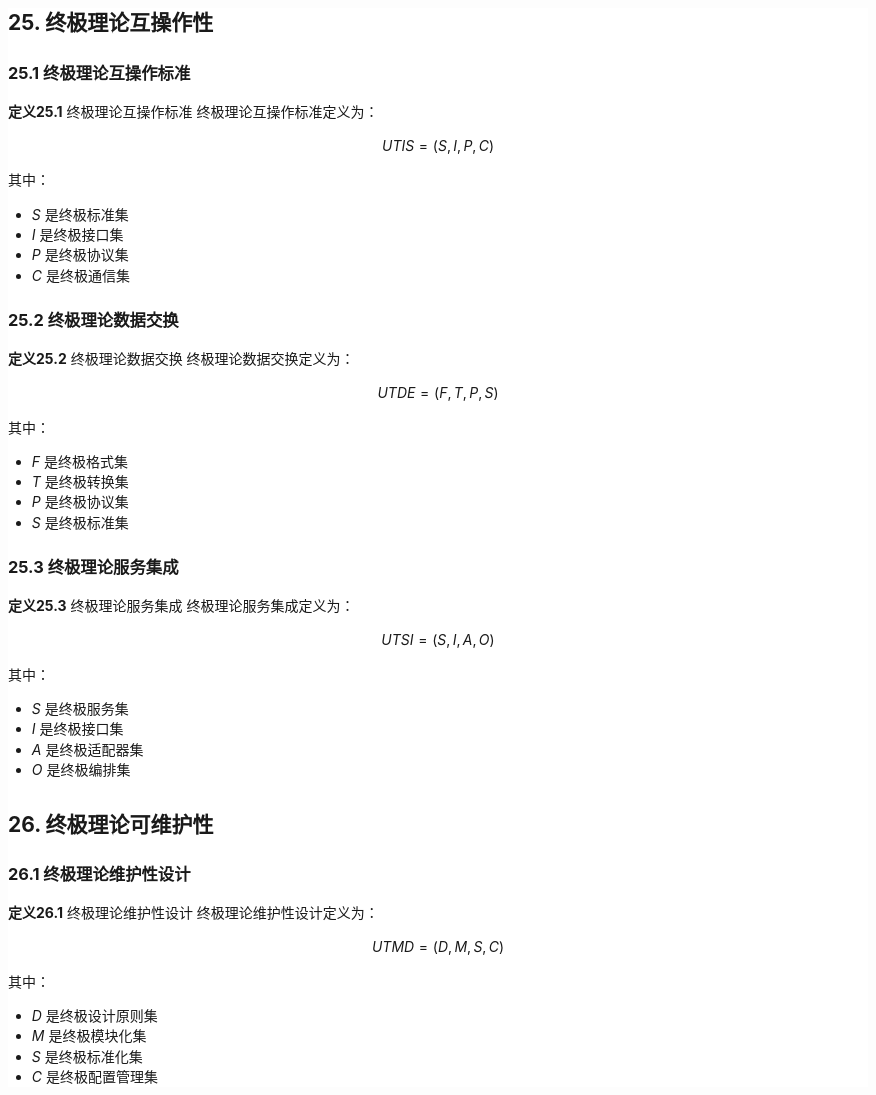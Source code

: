 ## 25. 终极理论互操作性

### 25.1 终极理论互操作标准

**定义25.1** 终极理论互操作标准
终极理论互操作标准定义为：

$$UTIS = (S, I, P, C)$$

其中：

- $S$ 是终极标准集
- $I$ 是终极接口集
- $P$ 是终极协议集
- $C$ 是终极通信集

### 25.2 终极理论数据交换

**定义25.2** 终极理论数据交换
终极理论数据交换定义为：

$$UTDE = (F, T, P, S)$$

其中：

- $F$ 是终极格式集
- $T$ 是终极转换集
- $P$ 是终极协议集
- $S$ 是终极标准集

### 25.3 终极理论服务集成

**定义25.3** 终极理论服务集成
终极理论服务集成定义为：

$$UTSI = (S, I, A, O)$$

其中：

- $S$ 是终极服务集
- $I$ 是终极接口集
- $A$ 是终极适配器集
- $O$ 是终极编排集

## 26. 终极理论可维护性

### 26.1 终极理论维护性设计

**定义26.1** 终极理论维护性设计
终极理论维护性设计定义为：

$$UTMD = (D, M, S, C)$$

其中：

- $D$ 是终极设计原则集
- $M$ 是终极模块化集
- $S$ 是终极标准化集
- $C$ 是终极配置管理集
